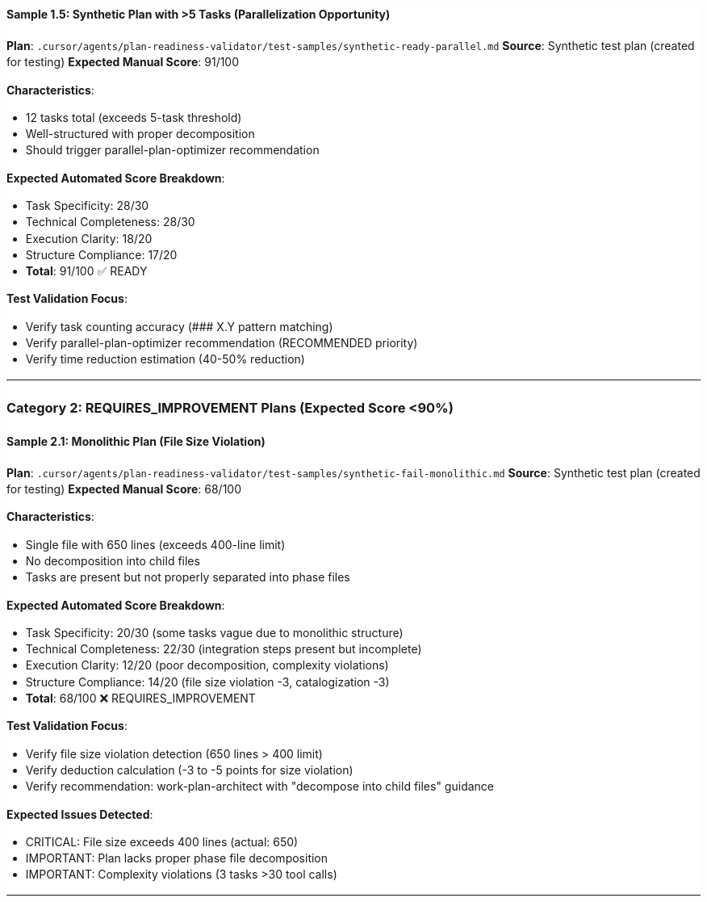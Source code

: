 
#### Sample 1.5: Synthetic Plan with >5 Tasks (Parallelization Opportunity)

**Plan**: `.cursor/agents/plan-readiness-validator/test-samples/synthetic-ready-parallel.md`
**Source**: Synthetic test plan (created for testing)
**Expected Manual Score**: 91/100

**Characteristics**:
- 12 tasks total (exceeds 5-task threshold)
- Well-structured with proper decomposition
- Should trigger parallel-plan-optimizer recommendation

**Expected Automated Score Breakdown**:
- Task Specificity: 28/30
- Technical Completeness: 28/30
- Execution Clarity: 18/20
- Structure Compliance: 17/20
- **Total**: 91/100 ✅ READY

**Test Validation Focus**:
- Verify task counting accuracy (### X.Y pattern matching)
- Verify parallel-plan-optimizer recommendation (RECOMMENDED priority)
- Verify time reduction estimation (40-50% reduction)

---

### Category 2: REQUIRES_IMPROVEMENT Plans (Expected Score <90%)

#### Sample 2.1: Monolithic Plan (File Size Violation)

**Plan**: `.cursor/agents/plan-readiness-validator/test-samples/synthetic-fail-monolithic.md`
**Source**: Synthetic test plan (created for testing)
**Expected Manual Score**: 68/100

**Characteristics**:
- Single file with 650 lines (exceeds 400-line limit)
- No decomposition into child files
- Tasks are present but not properly separated into phase files

**Expected Automated Score Breakdown**:
- Task Specificity: 20/30 (some tasks vague due to monolithic structure)
- Technical Completeness: 22/30 (integration steps present but incomplete)
- Execution Clarity: 12/20 (poor decomposition, complexity violations)
- Structure Compliance: 14/20 (file size violation -3, catalogization -3)
- **Total**: 68/100 ❌ REQUIRES_IMPROVEMENT

**Test Validation Focus**:
- Verify file size violation detection (650 lines > 400 limit)
- Verify deduction calculation (-3 to -5 points for size violation)
- Verify recommendation: work-plan-architect with "decompose into child files" guidance

**Expected Issues Detected**:
- CRITICAL: File size exceeds 400 lines (actual: 650)
- IMPORTANT: Plan lacks proper phase file decomposition
- IMPORTANT: Complexity violations (3 tasks >30 tool calls)

---